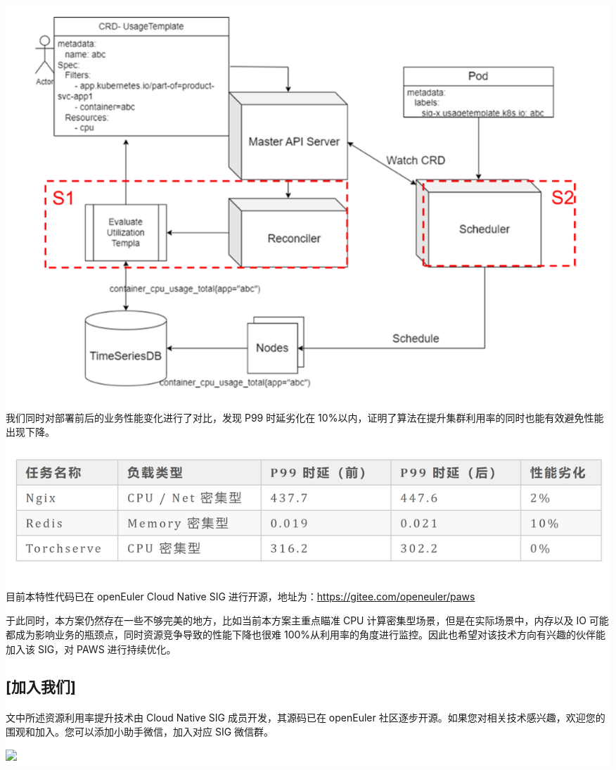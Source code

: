 <img src="./media/image3.png" width="1000" >

我们同时对部署前后的业务性能变化进行了对比，发现 P99 时延劣化在
10%以内，证明了算法在提升集群利用率的同时也能有效避免性能出现下降。


<img src="./media/image6.png" width="1000" >

目前本特性代码已在 openEuler Cloud Native SIG
进行开源，地址为：https://gitee.com/openeuler/paws

于此同时，本方案仍然存在一些不够完美的地方，比如当前本方案主重点瞄准 CPU
计算密集型场景，但是在实际场景中，内存以及 IO
可能都成为影响业务的瓶颈点，同时资源竞争导致的性能下降也很难
100%从利用率的角度进行监控。因此也希望对该技术方向有兴趣的伙伴能加入该
SIG，对 PAWS 进行持续优化。

**\[加入我们\]**
----------------

文中所述资源利用率提升技术由 Cloud Native SIG 成员开发，其源码已在
openEuler
社区逐步开源。如果您对相关技术感兴趣，欢迎您的围观和加入。您可以添加小助手微信，加入对应
SIG 微信群。


<img src="./media/image5.png" width="200" >

